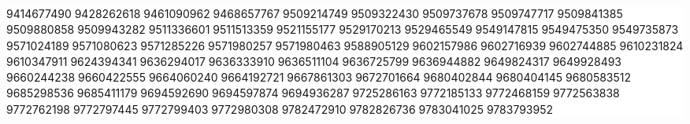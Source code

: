 9414677490
9428262618
9461090962
9468657767
9509214749
9509322430
9509737678
9509747717
9509841385
9509880858
9509943282
9511336601
9511513359
9521155177
9529170213
9529465549
9549147815
9549475350
9549735873
9571024189
9571080623
9571285226
9571980257
9571980463
9588905129
9602157986
9602716939
9602744885
9610231824
9610347911
9624394341
9636294017
9636333910
9636511104
9636725799
9636944882
9649824317
9649928493
9660244238
9660422555
9664060240
9664192721
9667861303
9672701664
9680402844
9680404145
9680583512
9685298536
9685411179
9694592690
9694597874
9694936287
9725286163
9772185133
9772468159
9772563838
9772762198
9772797445
9772799403
9772980308
9782472910
9782826736
9783041025
9783793952